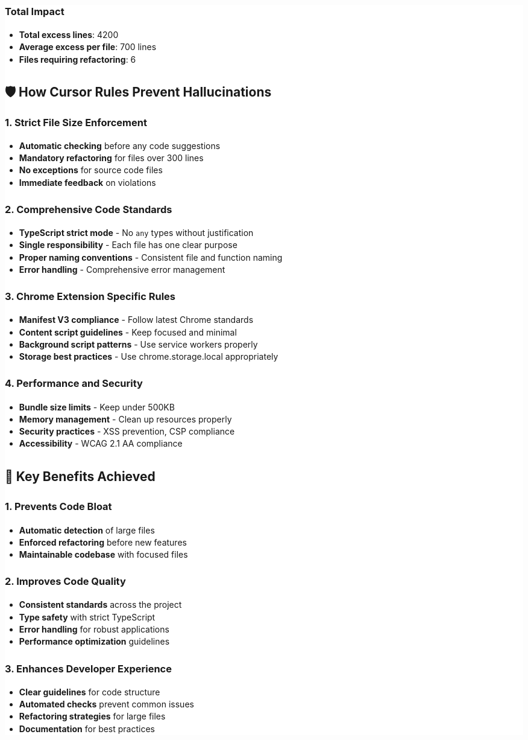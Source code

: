 ### Total Impact
- **Total excess lines**: 4200
- **Average excess per file**: 700 lines
- **Files requiring refactoring**: 6

## 🛡️ How Cursor Rules Prevent Hallucinations

### 1. **Strict File Size Enforcement**
- **Automatic checking** before any code suggestions
- **Mandatory refactoring** for files over 300 lines
- **No exceptions** for source code files
- **Immediate feedback** on violations

### 2. **Comprehensive Code Standards**
- **TypeScript strict mode** - No `any` types without justification
- **Single responsibility** - Each file has one clear purpose
- **Proper naming conventions** - Consistent file and function naming
- **Error handling** - Comprehensive error management

### 3. **Chrome Extension Specific Rules**
- **Manifest V3 compliance** - Follow latest Chrome standards
- **Content script guidelines** - Keep focused and minimal
- **Background script patterns** - Use service workers properly
- **Storage best practices** - Use chrome.storage.local appropriately

### 4. **Performance and Security**
- **Bundle size limits** - Keep under 500KB
- **Memory management** - Clean up resources properly
- **Security practices** - XSS prevention, CSP compliance
- **Accessibility** - WCAG 2.1 AA compliance

## 🎯 Key Benefits Achieved

### 1. **Prevents Code Bloat**
- **Automatic detection** of large files
- **Enforced refactoring** before new features
- **Maintainable codebase** with focused files

### 2. **Improves Code Quality**
- **Consistent standards** across the project
- **Type safety** with strict TypeScript
- **Error handling** for robust applications
- **Performance optimization** guidelines

### 3. **Enhances Developer Experience**
- **Clear guidelines** for code structure
- **Automated checks** prevent common issues
- **Refactoring strategies** for large files
- **Documentation** for best practices
